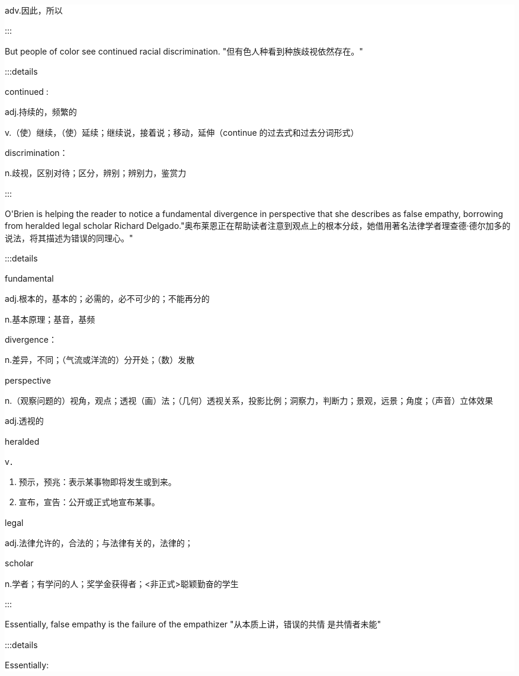 adv.因此，所以

:::

But people of color see continued racial discrimination.	"但有色人种看到种族歧视依然存在。"

:::details

continued :

adj.持续的，频繁的

v.（使）继续，（使）延续；继续说，接着说；移动，延伸（continue 的过去式和过去分词形式）

discrimination：

n.歧视，区别对待；区分，辨别；辨别力，鉴赏力

:::

O'Brien is helping the reader to notice a fundamental divergence in perspective that she describes as false empathy,	borrowing from heralded legal scholar Richard Delgado."奥布莱恩正在帮助读者注意到观点上的根本分歧，她借用著名法律学者理查德·德尔加多的说法，将其描述为错误的同理心。"

:::details

fundamental 

adj.根本的，基本的；必需的，必不可少的；不能再分的

n.基本原理；基音，基频

divergence：

n.差异，不同；（气流或洋流的）分开处；（数）发散

perspective 

n.（观察问题的）视角，观点；透视（画）法；（几何）透视关系，投影比例；洞察力，判断力；景观，远景；角度；（声音）立体效果

adj.透视的

heralded

v．

1. 预示，预兆：表示某事物即将发生或到来。

2. 宣布，宣告：公开或正式地宣布某事。

legal

adj.法律允许的，合法的；与法律有关的，法律的；

scholar

n.学者；有学问的人；奖学金获得者；<非正式>聪颖勤奋的学生

:::

Essentially, false empathy is the failure of the empathizer	"从本质上讲，错误的共情 是共情者未能"

:::details

Essentially:
